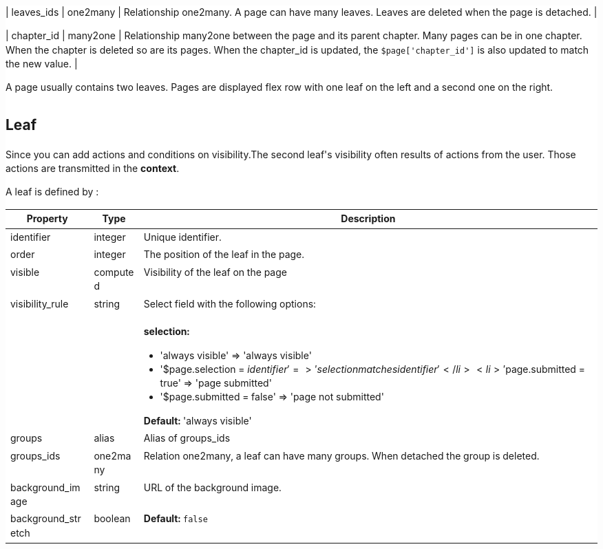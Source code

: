 | leaves_ids       | one2many | Relationship one2many. A page can have many leaves. Leaves are deleted when the page is detached.                                                                                                                                                                                                                                                                                                                                                                                                                                                                                                                                                                                                        |

| chapter_id       | many2one | Relationship many2one between the page and its parent chapter. Many pages can be in one chapter. When the chapter is deleted so are its pages. When the chapter_id is updated, the ``$page['chapter_id']`` is also updated to match the new value.                                                                                                                                                                                                                                                                                                                                                                                                                                                       |

A page usually contains two leaves. Pages are displayed flex row with one leaf on the left and a second one on the
right.

## Leaf

Since you can add actions and conditions on visibility.The second leaf's visibility often results of actions from the
user. Those actions are transmitted in the **context**.

A leaf is defined by :

| Property           | Type     | Description                                                                                                                                                                                                                                                                                                                                                                            |
|--------------------|----------|----------------------------------------------------------------------------------------------------------------------------------------------------------------------------------------------------------------------------------------------------------------------------------------------------------------------------------------------------------------------------------------|
| identifier         | integer  | Unique identifier.                                                                                                                                                                                                                                                                                                                                                                     |
| order              | integer  | The position of the leaf in the page.                                                                                                                                                                                                                                                                                                                                                  |
| visible            | computed | Visibility of the leaf on the page                                                                                                                                                                                                                                                                                                                                                     |
| visibility_rule    | string   | Select field with the following options:<br><br>**selection:**<ul><li>'always visible'                    => 'always visible'</li><li>'$page.selection = $identifier'     => 'selection matches identifier'</li><li>'$page.submitted = true'            => 'page submitted'</li><li>'$page.submitted = false'           => 'page not submitted'</li></ul>**Default:** 'always visible' |
| groups             | alias    | Alias of groups_ids                                                                                                                                                                                                                                                                                                                                                                    |
| groups_ids         | one2many | Relation one2many, a leaf can have many groups. When detached the group is deleted.                                                                                                                                                                                                                                                                                                    |
| background_image   | string   | URL of the background image.                                                                                                                                                                                                                                                                                                                                                           |
| background_stretch | boolean  | **Default:** ``false``                                                                                                                                                                                                                                                                                                                                                                 |